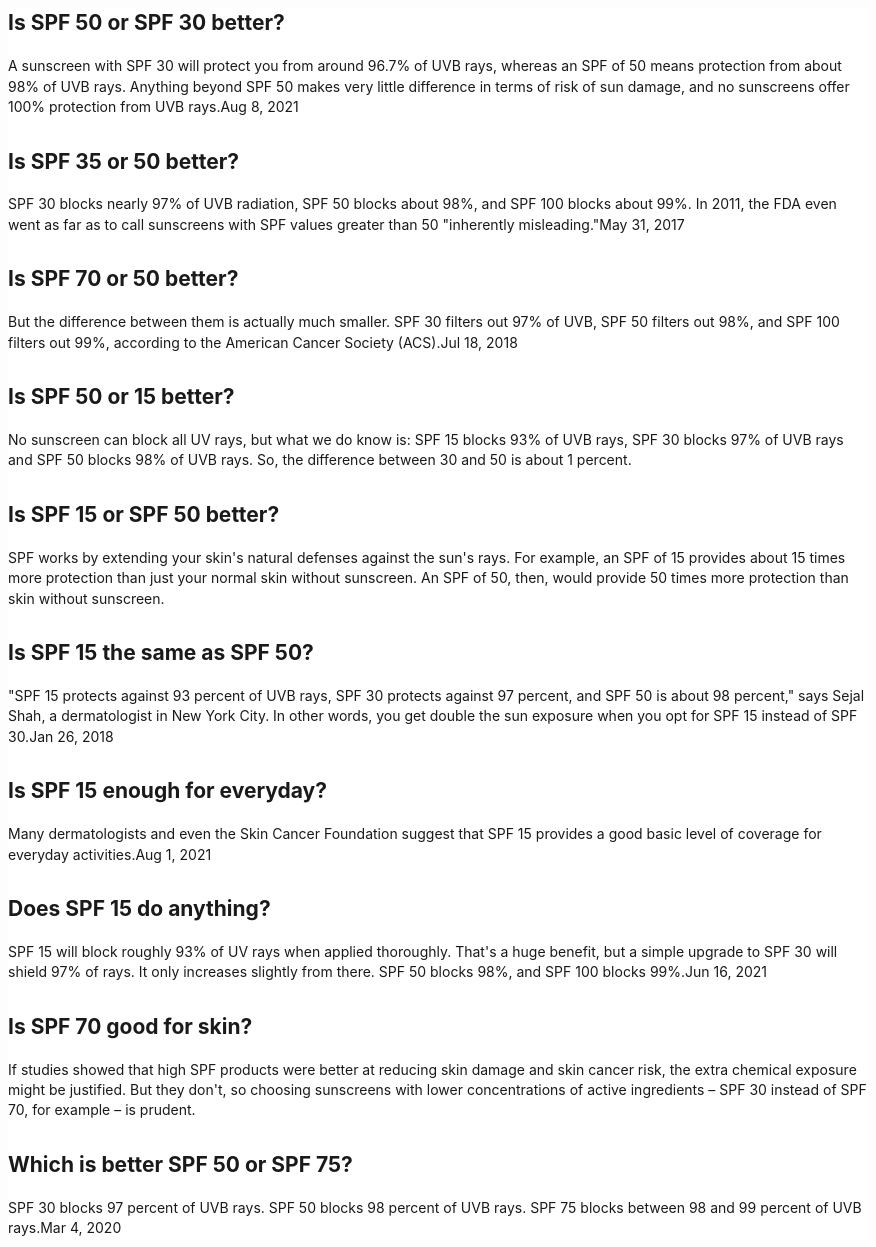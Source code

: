 ## Is SPF 50 or SPF 30 better?
A sunscreen with SPF 30 will protect you from around 96.7% of UVB rays, whereas an SPF of 50 means protection from about 98% of UVB rays. Anything beyond SPF 50 makes very little difference in terms of risk of sun damage, and no sunscreens offer 100% protection from UVB rays.Aug 8, 2021

## Is SPF 35 or 50 better?
SPF 30 blocks nearly 97% of UVB radiation, SPF 50 blocks about 98%, and SPF 100 blocks about 99%. In 2011, the FDA even went as far as to call sunscreens with SPF values greater than 50 "inherently misleading."May 31, 2017

## Is SPF 70 or 50 better?
But the difference between them is actually much smaller. SPF 30 filters out 97% of UVB, SPF 50 filters out 98%, and SPF 100 filters out 99%, according to the American Cancer Society (ACS).Jul 18, 2018

## Is SPF 50 or 15 better?
No sunscreen can block all UV rays, but what we do know is: SPF 15 blocks 93% of UVB rays, SPF 30 blocks 97% of UVB rays and SPF 50 blocks 98% of UVB rays. So, the difference between 30 and 50 is about 1 percent.

## Is SPF 15 or SPF 50 better?
SPF works by extending your skin's natural defenses against the sun's rays. For example, an SPF of 15 provides about 15 times more protection than just your normal skin without sunscreen. An SPF of 50, then, would provide 50 times more protection than skin without sunscreen.

## Is SPF 15 the same as SPF 50?
"SPF 15 protects against 93 percent of UVB rays, SPF 30 protects against 97 percent, and SPF 50 is about 98 percent," says Sejal Shah, a dermatologist in New York City. In other words, you get double the sun exposure when you opt for SPF 15 instead of SPF 30.Jan 26, 2018

## Is SPF 15 enough for everyday?
Many dermatologists and even the Skin Cancer Foundation suggest that SPF 15 provides a good basic level of coverage for everyday activities.Aug 1, 2021

## Does SPF 15 do anything?
SPF 15 will block roughly 93% of UV rays when applied thoroughly. That's a huge benefit, but a simple upgrade to SPF 30 will shield 97% of rays. It only increases slightly from there. SPF 50 blocks 98%, and SPF 100 blocks 99%.Jun 16, 2021

## Is SPF 70 good for skin?
If studies showed that high SPF products were better at reducing skin damage and skin cancer risk, the extra chemical exposure might be justified. But they don't, so choosing sunscreens with lower concentrations of active ingredients – SPF 30 instead of SPF 70, for example – is prudent.

## Which is better SPF 50 or SPF 75?
SPF 30 blocks 97 percent of UVB rays. SPF 50 blocks 98 percent of UVB rays. SPF 75 blocks between 98 and 99 percent of UVB rays.Mar 4, 2020
